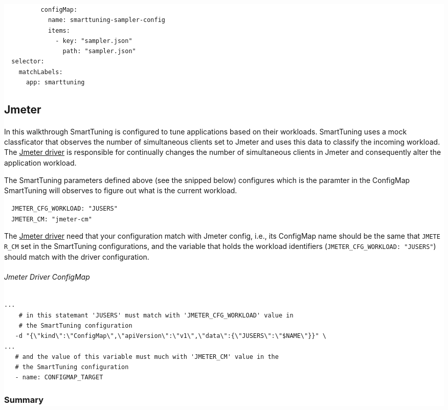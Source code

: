 ```
          configMap:
            name: smarttuning-sampler-config
            items:
              - key: "sampler.json"
                path: "sampler.json"
  selector:
    matchLabels:
      app: smarttuning

```

## Jmeter

In this walkthrough SmartTuning is configured to tune applications based on
their workloads. SmartTuning uses a mock classficator that observes the number
of simultaneous clients set to Jmeter and uses this data to classify the
incoming workload. The [Jmeter
driver](optimization/manifests/icse/quarkus/jmeter-manifests/jmeter/k8s/02-driver-job.yaml)
is responsible for continually changes the number of simultaneous clients in
Jmeter and consequently alter the application workload.


The SmartTuning parameters defined above (see the snipped below) configures which
is the paramter in the ConfigMap SmartTuning will observes to figure out what is the current
workload.

```
  JMETER_CFG_WORKLOAD: "JUSERS"
  JMETER_CM: "jmeter-cm"
```


The [Jmeter
driver](optimization/manifests/icse/quarkus/jmeter-manifests/jmeter/k8s/02-driver-job.yaml)
need that your configuration match with Jmeter config, i.e., its ConfigMap name
should be the same that `JMETER_CM` set in the SmartTuning configurations, and
the variable that holds the workload identifiers (`JMETER_CFG_WORKLOAD:
"JUSERS"`) should match with the driver configuration.

###### Jmeter Driver ConfigMap

```
...
    # in this statemant 'JUSERS' must match with 'JMETER_CFG_WORKLOAD' value in 
    # the SmartTuning configuration
   -d "{\"kind\":\"ConfigMap\",\"apiVersion\":\"v1\",\"data\":{\"JUSERS\":\"$NAME\"}}" \
...
   # and the value of this variable must much with 'JMETER_CM' value in the
   # the SmartTuning configuration
   - name: CONFIGMAP_TARGET

```

### Summary
